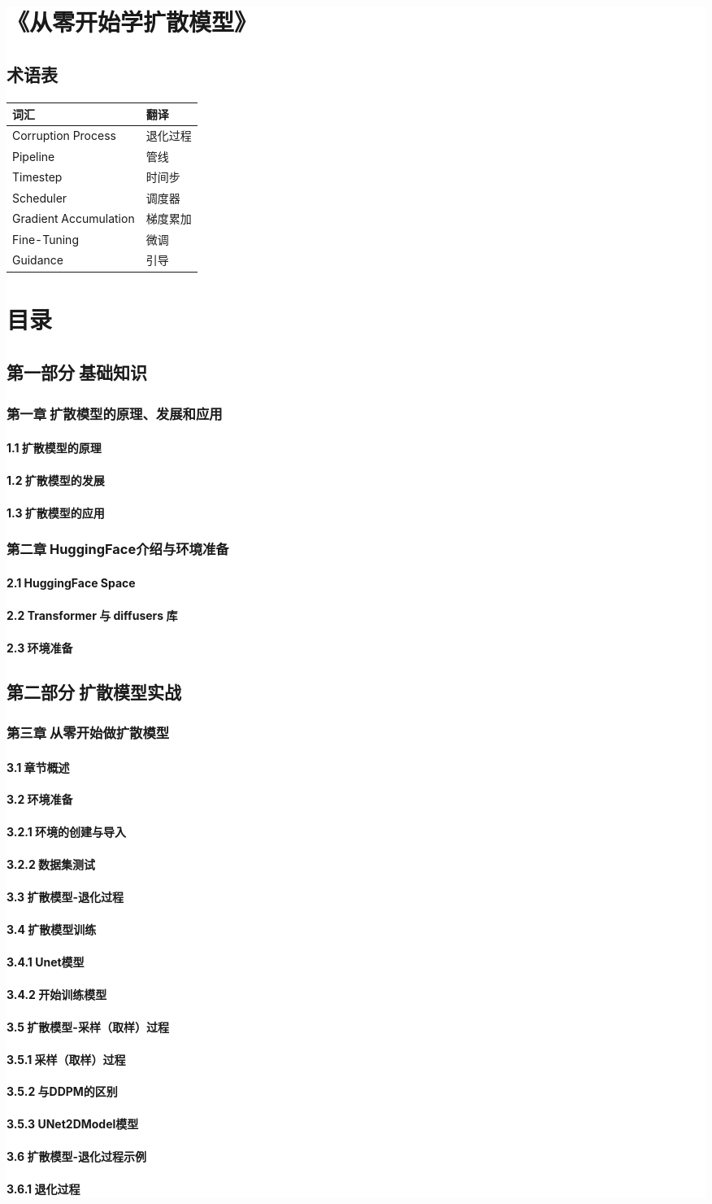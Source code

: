 # 《从零开始学扩散模型》

## 术语表

| 词汇                    | 翻译 | 
| :---------------------- | :--- | 
| Corruption Process      |  退化过程  |
| Pipeline      |  管线  |
| Timestep      |  时间步  |
| Scheduler      |  调度器  |
| Gradient Accumulation      |  梯度累加  |
| Fine-Tuning      |  微调  |
| Guidance      |  引导  |
# 目录

## 第一部分 基础知识

### 第一章 扩散模型的原理、发展和应用

#### 1.1 扩散模型的原理
#### 1.2 扩散模型的发展
#### 1.3 扩散模型的应用

### 第二章 HuggingFace介绍与环境准备

#### 2.1 HuggingFace Space
#### 2.2 Transformer 与 diffusers 库
#### 2.3 环境准备

## 第二部分 扩散模型实战

### 第三章 从零开始做扩散模型

#### 3.1 章节概述
#### 3.2 环境准备
#### 3.2.1 环境的创建与导入
#### 3.2.2 数据集测试
#### 3.3 扩散模型-退化过程
#### 3.4 扩散模型训练
#### 3.4.1 Unet模型
#### 3.4.2 开始训练模型
#### 3.5 扩散模型-采样（取样）过程
#### 3.5.1 采样（取样）过程
#### 3.5.2 与DDPM的区别
#### 3.5.3 UNet2DModel模型
#### 3.6 扩散模型-退化过程示例
#### 3.6.1 退化过程